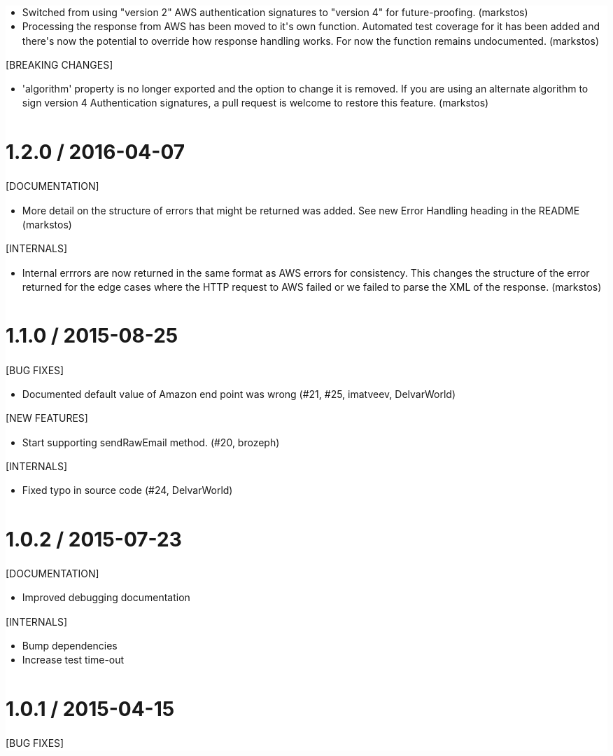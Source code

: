  * Switched from using "version 2" AWS authentication signatures to "version 4" for future-proofing. (markstos)
 * Processing the response from AWS has been moved to it's own function. Automated test coverage for it has been added
   and there's now the potential to override how response handling works. For now the function remains undocumented. (markstos)

[BREAKING CHANGES]

 * 'algorithm' property is no longer exported and the option to change it is
   removed. If you are using an alternate algorithm to sign version 4
   Authentication signatures, a pull request is welcome to restore this
   feature. (markstos)


1.2.0 / 2016-04-07
==================

[DOCUMENTATION]

 * More detail on the structure of errors that might be returned was added.
   See new Error Handling heading in the README (markstos)

[INTERNALS]

 * Internal errrors are now returned in the same format as AWS errors for consistency.
   This changes the structure of the error returned for the edge cases where the HTTP request to AWS failed
   or we failed to parse the XML of the response. (markstos)

1.1.0 / 2015-08-25
==================

[BUG FIXES]

 * Documented default value of Amazon end point was wrong (#21, #25, imatveev, DelvarWorld)

[NEW FEATURES]
 
 * Start supporting sendRawEmail method. (#20, brozeph)

[INTERNALS]

 * Fixed typo in source code (#24, DelvarWorld)

1.0.2 / 2015-07-23
==================

[DOCUMENTATION]

 * Improved debugging documentation

[INTERNALS]
 
 * Bump dependencies
 * Increase test time-out

1.0.1 / 2015-04-15
==================

[BUG FIXES]
